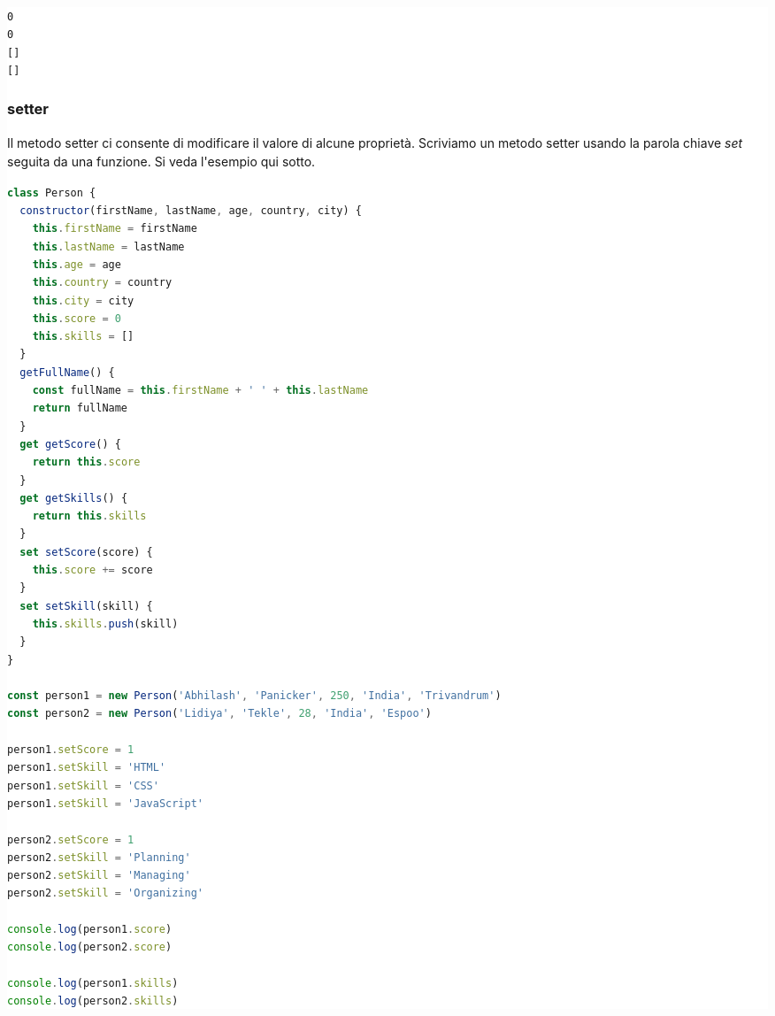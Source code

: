 ```sh
0
0
[]
[]
```

### setter

Il metodo setter ci consente di modificare il valore di alcune proprietà. Scriviamo un metodo setter usando la parola chiave _set_ seguita da una funzione. Si veda l'esempio qui sotto.

```js
class Person {
  constructor(firstName, lastName, age, country, city) {
    this.firstName = firstName
    this.lastName = lastName
    this.age = age
    this.country = country
    this.city = city
    this.score = 0
    this.skills = []
  }
  getFullName() {
    const fullName = this.firstName + ' ' + this.lastName
    return fullName
  }
  get getScore() {
    return this.score
  }
  get getSkills() {
    return this.skills
  }
  set setScore(score) {
    this.score += score
  }
  set setSkill(skill) {
    this.skills.push(skill)
  }
}

const person1 = new Person('Abhilash', 'Panicker', 250, 'India', 'Trivandrum')
const person2 = new Person('Lidiya', 'Tekle', 28, 'India', 'Espoo')

person1.setScore = 1
person1.setSkill = 'HTML'
person1.setSkill = 'CSS'
person1.setSkill = 'JavaScript'

person2.setScore = 1
person2.setSkill = 'Planning'
person2.setSkill = 'Managing'
person2.setSkill = 'Organizing'

console.log(person1.score)
console.log(person2.score)

console.log(person1.skills)
console.log(person2.skills)
```

